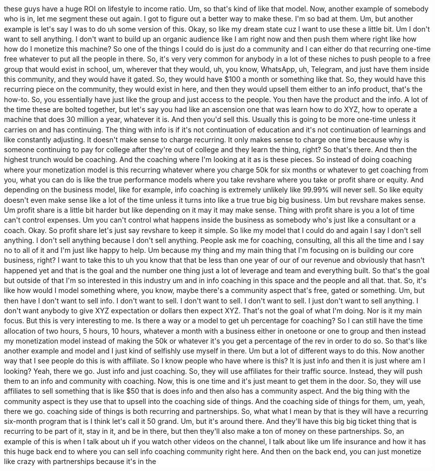 these guys have a huge ROI on lifestyle to income ratio. Um, so that's kind of like that model. Now, another example of somebody who is in, let me segment these out again. I got to figure out a better way to make these. I'm so bad at them. Um, but another example is let's say I was to do uh some version of this. Okay, so like my dream state cuz I want to use these a little bit. Um I don't want to sell anything. I don't want to build up an organic audience like I am right now and then push them where right like how how do I monetize this machine? So one of the things I could do is just do a community and I can either do that recurring one-time free whatever to put all the people in there. So, it's very very common for anybody in a lot of these niches to push people to a free group that would exist in school, um, wherever that they would, uh, you know, WhatsApp, uh, Telegram, and just have them inside this community, and they would have it gated. So, they would have $100 a month or something like that. So, they would have this recurring piece on the community, they would exist in here, and then they would upsell them either to an info product, that's the how-to. So, you essentially have just like the group and just access to the people. You then have the product and the info. A lot of the time these are bolted together, but let's say you had like an ascension one that was learn how to do XYZ, how to operate a machine that does 30 million a year, whatever it is. And then you'd sell this. Usually this is going to be more one-time unless it carries on and has continuing. The thing with info is if it's not continuation of education and it's not continuation of learnings and like constantly adjusting. It doesn't make sense to charge recurring. It only makes sense to charge one time because why is someone continuing to pay for college after they're out of college and they learn the thing, right? So that's there. And then the highest trunch would be coaching. And the coaching where I'm looking at it as is these pieces. So instead of doing coaching where your monetization model is this recurring whatever where you charge 50k for six months or whatever to get coaching from you, what you can do is like the true performance models where you take revshare where you take or profit share or equity. And depending on the business model, like for example, info coaching is extremely unlikely like 99.99% will never sell. So like equity doesn't even make sense like a lot of the time unless it turns into like a true true big big business. Um but revshare makes sense. Um profit share is a little bit harder but like depending on it may it may make sense. Thing with profit share is you a lot of time can't control expenses. Um you can't control what happens inside the business as somebody who's just like a consultant or a coach. Okay. So profit share let's just say revshare to keep it simple. So like my model that I could do and again I say I don't sell anything. I don't sell anything because I don't sell anything. People ask me for coaching, consulting, all this all the time and I say no to all of it and I'm just like happy to help. Um because my thing and my main thing that I'm focusing on is building our core business, right? I want to take this to uh you know that that be less than one year of our of our revenue and obviously that hasn't happened yet and that is the goal and the number one thing just a lot of leverage and team and everything built. So that's the goal but outside of that I'm so interested in this industry um and in info coaching in this space and the people and all that. that. So, it's like how would I model something where, you know, maybe there's a community aspect that's free, gated or something. Um, but then have I don't want to sell info. I don't want to sell. I don't want to sell. I don't want to sell. I just don't want to sell anything. I don't want anybody to give XYZ expectation or dollars then expect XYZ. That's not the goal of what I'm doing. Nor is it my main focus. But this is very interesting to me. Is there a way or a model to get uh percentage for coaching? So I can still have the time allocation of two hours, 5 hours, 10 hours, whatever a month with a business either in onetoone or one to group and then instead my monetization model instead of making the 50k or whatever it's you get a percentage of the rev in order to do so. So that's like another example and model and I just kind of selfishly use myself in there. Um but a lot of different ways to do this. Now another way that I see people do this is with affiliate. So I know people who have where is this? It is just info and then it is just where am I looking? Yeah, there we go. Just info and just coaching. So, they will use affiliates for their traffic source. Instead, they will push them to an info and community with coaching. Now, this is one time and it's just meant to get them in the door. So, they will use affiliates to sell something that is like $50 that is does info and then also has a community aspect. And the big thing with the community aspect is they use that to upsell into the coaching side of things. And the coaching side of things for them, um, yeah, there we go. coaching side of things is both recurring and partnerships. So, what what I mean by that is they will have a recurring six-month program that is I think let's call it 50 grand. Um, but it's around there. And they'll have this big big ticket thing that is recurring to be part of it, stay in it, and be in there, but then they'll also make a ton of money on these partnerships. So, an example of this is when I talk about uh if you watch other videos on the channel, I talk about like um life insurance and how it has this huge back end to where you can sell info coaching community right here. And then on the back end, you can just monetize like crazy with partnerships because it's in the